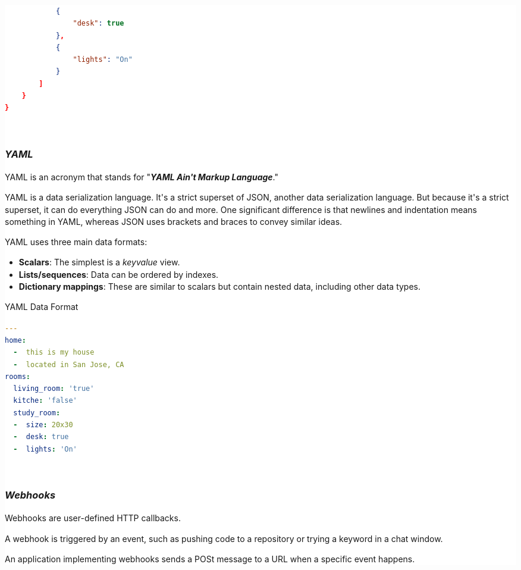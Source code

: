 ```json
            {
                "desk": true
            },
            {
                "lights": "On"
            }
        ]
    }
}
```

&nbsp;

### ***YAML***

YAML is an acronym that stands for "***YAML Ain't Markup Language***."

YAML is a data serialization language.  It's a strict superset of JSON, another data serialization language.  But because it's a strict superset, it can do everything JSON can do and more.  One significant difference is that newlines and indentation means something in YAML, whereas JSON uses brackets and braces to convey similar ideas.  

YAML uses three main data formats:

-   **Scalars**:  The simplest is a *keyvalue* view.
-   **Lists/sequences**:  Data can be ordered by indexes.
-   **Dictionary mappings**:  These are similar to scalars but contain nested data, including other data types.

YAML Data Format

```yaml
---
home:
  -  this is my house
  -  located in San Jose, CA
rooms:
  living_room: 'true'
  kitche: 'false'
  study_room:
  -  size: 20x30
  -  desk: true
  -  lights: 'On'
```

&nbsp;

### ***Webhooks***

Webhooks are user-defined HTTP callbacks.  

A webhook is triggered by an event, such as pushing code to a repository or trying a keyword in a chat window.

An application implementing webhooks sends a POSt message to a URL when a specific event happens.  

